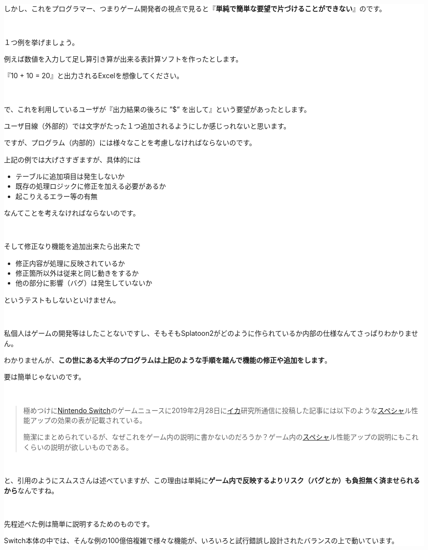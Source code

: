 しかし、これをプログラマー、つまりゲーム開発者の視点で見ると『<strong>単純で簡単な要望で片づけることができない</strong>』のです。

&nbsp;

１つ例を挙げましょう。

例えば数値を入力して足し算引き算が出来る表計算ソフトを作ったとします。

『10 + 10 = 20』と出力されるExcelを想像してください。

&nbsp;

で、これを利用しているユーザが『出力結果の後ろに ”$” を出して』という要望があったとします。

ユーザ目線（外部的）では文字がたった１つ追加されるようにしか感じっれないと思います。

ですが、プログラム（内部的）には様々なことを考慮しなければならないのです。

上記の例では大げさすぎますが、具体的には
<ul>
 	<li>テーブルに追加項目は発生しないか</li>
 	<li>既存の処理ロジックに修正を加える必要があるか</li>
 	<li>起こりえるエラー等の有無</li>
</ul>
なんてことを考えなければならないのです。

&nbsp;

そして修正なり機能を追加出来たら出来たで
<ul>
 	<li>修正内容が処理に反映されているか</li>
 	<li>修正箇所以外は従来と同じ動きをするか</li>
 	<li>他の部分に影響（バグ）は発生していないか</li>
</ul>
というテストもしないといけません。

&nbsp;

私個人はゲームの開発等はしたことないですし、そもそもSplatoon2がどのように作られているか内部の仕様なんてさっぱりわかりません。

わかりませんが、<strong>この世にある大半のプログラムは上記のような手順を踏んで機能の修正や追加をします</strong>。

要は簡単じゃないのです。

&nbsp;
<blockquote>極めつけに<a class="keyword" href="http://d.hatena.ne.jp/keyword/Nintendo%20Switch">Nintendo Switch</a>のゲームニュースに2019年2月28日に<a class="keyword" href="http://d.hatena.ne.jp/keyword/%A5%A4%A5%AB">イカ</a>研究所通信に投稿した記事には以下のような<a class="keyword" href="http://d.hatena.ne.jp/keyword/%A5%B9%A5%DA%A5%B7%A5%E3">スペシャ</a>ル性能アップの効果の表が記載されている。

簡潔にまとめられているが、なぜこれをゲーム内の説明に書かないのだろうか？ゲーム内の<a class="keyword" href="http://d.hatena.ne.jp/keyword/%A5%B9%A5%DA%A5%B7%A5%E3">スペシャ</a>ル性能アップの説明にもこれくらいの説明が欲しいものである。</blockquote>
&nbsp;

と、引用のようにスムスさんは述べていますが、この理由は単純に<strong>ゲーム内で反映するよりリスク（バグとか）も負担無く済ませられるから</strong>なんですね。

&nbsp;

先程述べた例は簡単に説明するためのものです。

Switch本体の中では、そんな例の100億倍複雑で様々な機能が、いろいろと試行錯誤し設計されたバランスの上で動いています。
